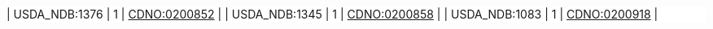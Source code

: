| USDA_NDB:1376 |        1 | [CDNO:0200852](http://purl.obolibrary.org/obo/CDNO_0200852)                                                                                                                                                                                                                                                          |
| USDA_NDB:1345 |        1 | [CDNO:0200858](http://purl.obolibrary.org/obo/CDNO_0200858)                                                                                                                                                                                                                                                          |
| USDA_NDB:1083 |        1 | [CDNO:0200918](http://purl.obolibrary.org/obo/CDNO_0200918)                                                                                                                                                                                                                                                          |

